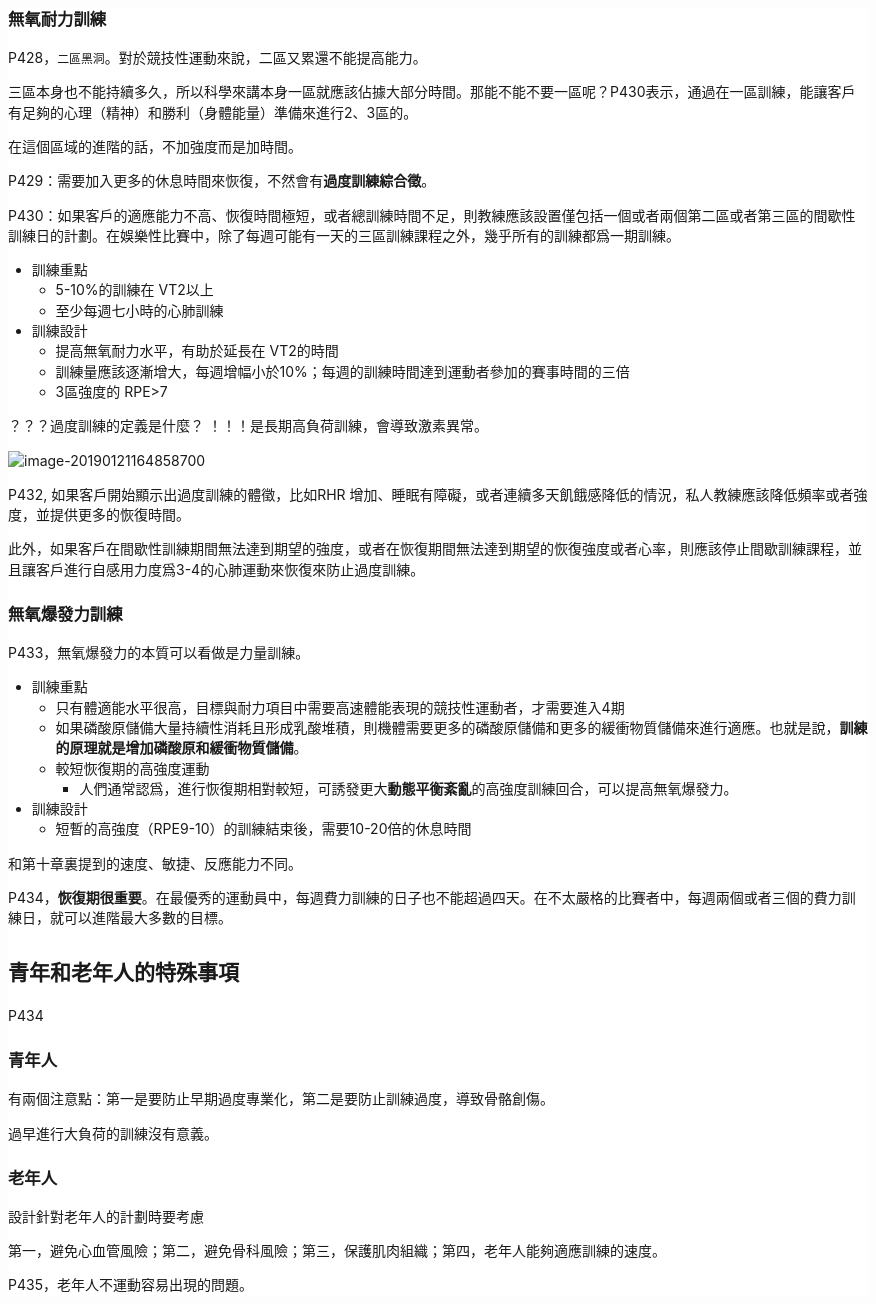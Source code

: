 ### 無氧耐力訓練

P428，`二區黑洞`。對於競技性運動來說，二區又累還不能提高能力。

三區本身也不能持續多久，所以科學來講本身一區就應該佔據大部分時間。那能不能不要一區呢？P430表示，通過在一區訓練，能讓客戶有足夠的心理（精神）和勝利（身體能量）準備來進行2、3區的。

在這個區域的進階的話，不加強度而是加時間。

P429：需要加入更多的休息時間來恢復，不然會有**過度訓練綜合徵**。

P430：如果客戶的適應能力不高、恢復時間極短，或者總訓練時間不足，則教練應該設置僅包括一個或者兩個第二區或者第三區的間歇性訓練日的計劃。在娛樂性比賽中，除了每週可能有一天的三區訓練課程之外，幾乎所有的訓練都爲一期訓練。


+ 訓練重點
    + 5-10%的訓練在 VT2以上
    + 至少每週七小時的心肺訓練
+ 訓練設計
    + 提高無氧耐力水平，有助於延長在 VT2的時間
    + 訓練量應該逐漸增大，每週增幅小於10%；每週的訓練時間達到運動者參加的賽事時間的三倍
    + 3區強度的 RPE>7

？？？過度訓練的定義是什麼？
！！！是長期高負荷訓練，會導致激素異常。

![image-20190121164858700](assets/image-20190121164858700.png)

P432, 如果客戶開始顯示出過度訓練的體徵，比如RHR 增加、睡眠有障礙，或者連續多天飢餓感降低的情況，私人教練應該降低頻率或者強度，並提供更多的恢復時間。

此外，如果客戶在間歇性訓練期間無法達到期望的強度，或者在恢復期間無法達到期望的恢復強度或者心率，則應該停止間歇訓練課程，並且讓客戶進行自感用力度爲3-4的心肺運動來恢復來防止過度訓練。

### 無氧爆發力訓練

P433，無氧爆發力的本質可以看做是力量訓練。

- 訓練重點
    - 只有體適能水平很高，目標與耐力項目中需要高速體能表現的競技性運動者，才需要進入4期
    - 如果磷酸原儲備大量持續性消耗且形成乳酸堆積，則機體需要更多的磷酸原儲備和更多的緩衝物質儲備來進行適應。也就是說，**訓練的原理就是增加磷酸原和緩衝物質儲備**。
    - 較短恢復期的高強度運動
        - 人們通常認爲，進行恢復期相對較短，可誘發更大**動態平衡紊亂**的高強度訓練回合，可以提高無氧爆發力。
- 訓練設計
    - 短暫的高強度（RPE9-10）的訓練結束後，需要10-20倍的休息時間

和第十章裏提到的速度、敏捷、反應能力不同。

P434，**恢復期很重要**。在最優秀的運動員中，每週費力訓練的日子也不能超過四天。在不太嚴格的比賽者中，每週兩個或者三個的費力訓練日，就可以進階最大多數的目標。

## 青年和老年人的特殊事項

P434

### 青年人

有兩個注意點：第一是要防止早期過度專業化，第二是要防止訓練過度，導致骨骼創傷。

過早進行大負荷的訓練沒有意義。



### 老年人

設計針對老年人的計劃時要考慮

第一，避免心血管風險；第二，避免骨科風險；第三，保護肌肉組織；第四，老年人能夠適應訓練的速度。

P435，老年人不運動容易出現的問題。
